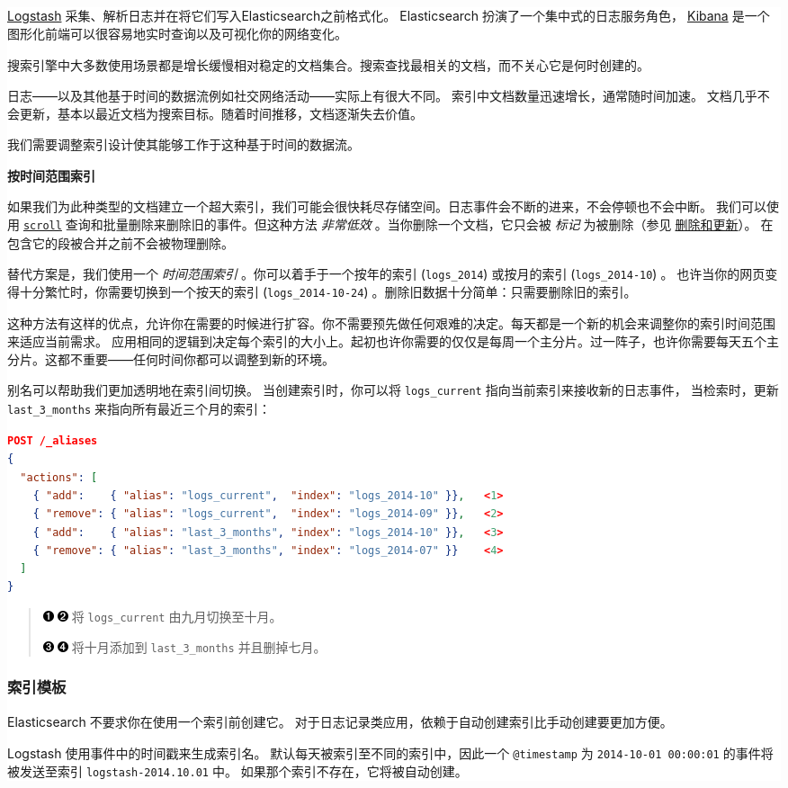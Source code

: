 [Logstash](https://www.elastic.co/guide/en/logstash/current/index.html) 采集、解析日志并在将它们写入Elasticsearch之前格式化。 Elasticsearch 扮演了一个集中式的日志服务角色， [Kibana](https://www.elastic.co/guide/en/kibana/current/index.html) 是一个 图形化前端可以很容易地实时查询以及可视化你的网络变化。

搜索引擎中大多数使用场景都是增长缓慢相对稳定的文档集合。搜索查找最相关的文档，而不关心它是何时创建的。

日志——以及其他基于时间的数据流例如社交网络活动——实际上有很大不同。 索引中文档数量迅速增长，通常随时间加速。 文档几乎不会更新，基本以最近文档为搜索目标。随着时间推移，文档逐渐失去价值。

我们需要调整索引设计使其能够工作于这种基于时间的数据流。



**按时间范围索引**

如果我们为此种类型的文档建立一个超大索引，我们可能会很快耗尽存储空间。日志事件会不断的进来，不会停顿也不会中断。 我们可以使用 [`scroll`](https://www.elastic.co/guide/cn/elasticsearch/guide/current/scroll.html) 查询和批量删除来删除旧的事件。但这种方法 *非常低效* 。当你删除一个文档，它只会被 *标记* 为被删除（参见 [删除和更新](https://www.elastic.co/guide/cn/elasticsearch/guide/current/dynamic-indices.html#deletes-and-updates)）。 在包含它的段被合并之前不会被物理删除。

替代方案是，我们使用一个 *时间范围索引* 。你可以着手于一个按年的索引 (`logs_2014`) 或按月的索引 (`logs_2014-10`) 。 也许当你的网页变得十分繁忙时，你需要切换到一个按天的索引 (`logs_2014-10-24`) 。删除旧数据十分简单：只需要删除旧的索引。

这种方法有这样的优点，允许你在需要的时候进行扩容。你不需要预先做任何艰难的决定。每天都是一个新的机会来调整你的索引时间范围来适应当前需求。 应用相同的逻辑到决定每个索引的大小上。起初也许你需要的仅仅是每周一个主分片。过一阵子，也许你需要每天五个主分片。这都不重要——任何时间你都可以调整到新的环境。

别名可以帮助我们更加透明地在索引间切换。 当创建索引时，你可以将 `logs_current` 指向当前索引来接收新的日志事件， 当检索时，更新 `last_3_months` 来指向所有最近三个月的索引：

```json
POST /_aliases
{
  "actions": [
    { "add":    { "alias": "logs_current",  "index": "logs_2014-10" }},   <1>
    { "remove": { "alias": "logs_current",  "index": "logs_2014-09" }},   <2>
    { "add":    { "alias": "last_3_months", "index": "logs_2014-10" }},   <3>
    { "remove": { "alias": "last_3_months", "index": "logs_2014-07" }}    <4>
  ]
}
```
>  ![img](assets/1.png) ![img](assets/2.png) 将 `logs_current` 由九月切换至十月。  
>  
>  ![img](assets/3.png)  ![img](assets/4.png)  将十月添加到 `last_3_months` 并且删掉七月。  



### 索引模板

Elasticsearch 不要求你在使用一个索引前创建它。 对于日志记录类应用，依赖于自动创建索引比手动创建要更加方便。

Logstash 使用事件中的时间戳来生成索引名。 默认每天被索引至不同的索引中，因此一个 `@timestamp` 为 `2014-10-01 00:00:01` 的事件将被发送至索引 `logstash-2014.10.01` 中。 如果那个索引不存在，它将被自动创建。

